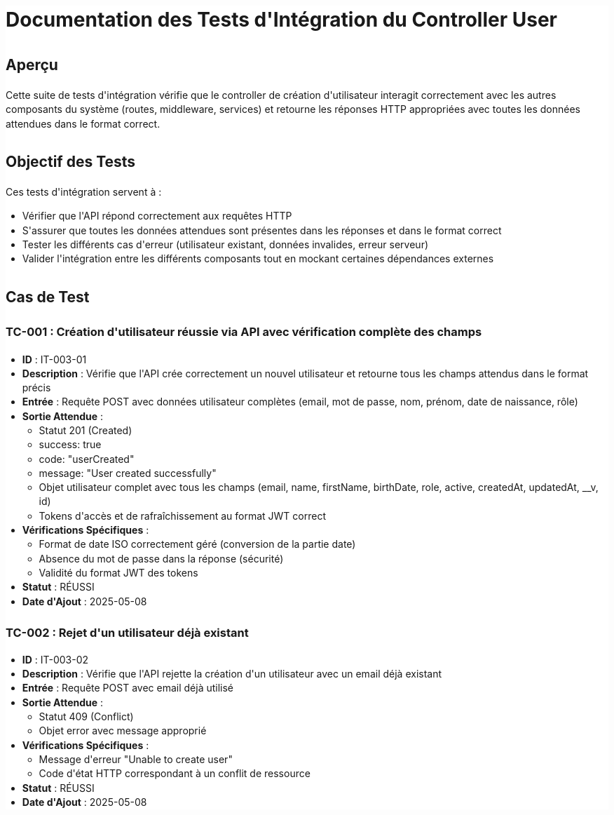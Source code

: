 # Documentation des Tests d'Intégration du Controller User

## Aperçu

Cette suite de tests d'intégration vérifie que le controller de création d'utilisateur interagit correctement avec les autres composants du système (routes, middleware, services) et retourne les réponses HTTP appropriées avec toutes les données attendues dans le format correct.

## Objectif des Tests

Ces tests d'intégration servent à :

- Vérifier que l'API répond correctement aux requêtes HTTP
- S'assurer que toutes les données attendues sont présentes dans les réponses et dans le format correct
- Tester les différents cas d'erreur (utilisateur existant, données invalides, erreur serveur)
- Valider l'intégration entre les différents composants tout en mockant certaines dépendances externes

## Cas de Test

### TC-001 : Création d'utilisateur réussie via API avec vérification complète des champs

- **ID** : IT-003-01
- **Description** : Vérifie que l'API crée correctement un nouvel utilisateur et retourne tous les champs attendus dans le format précis
- **Entrée** : Requête POST avec données utilisateur complètes (email, mot de passe, nom, prénom, date de naissance, rôle)
- **Sortie Attendue** : 
  * Statut 201 (Created)
  * success: true
  * code: "userCreated"
  * message: "User created successfully"
  * Objet utilisateur complet avec tous les champs (email, name, firstName, birthDate, role, active, createdAt, updatedAt, __v, id)
  * Tokens d'accès et de rafraîchissement au format JWT correct
- **Vérifications Spécifiques** :
  * Format de date ISO correctement géré (conversion de la partie date)
  * Absence du mot de passe dans la réponse (sécurité)
  * Validité du format JWT des tokens
- **Statut** : RÉUSSI
- **Date d'Ajout** : 2025-05-08

### TC-002 : Rejet d'un utilisateur déjà existant

- **ID** : IT-003-02
- **Description** : Vérifie que l'API rejette la création d'un utilisateur avec un email déjà existant
- **Entrée** : Requête POST avec email déjà utilisé
- **Sortie Attendue** : 
  * Statut 409 (Conflict)
  * Objet error avec message approprié
- **Vérifications Spécifiques** :
  * Message d'erreur "Unable to create user"
  * Code d'état HTTP correspondant à un conflit de ressource
- **Statut** : RÉUSSI
- **Date d'Ajout** : 2025-05-08
